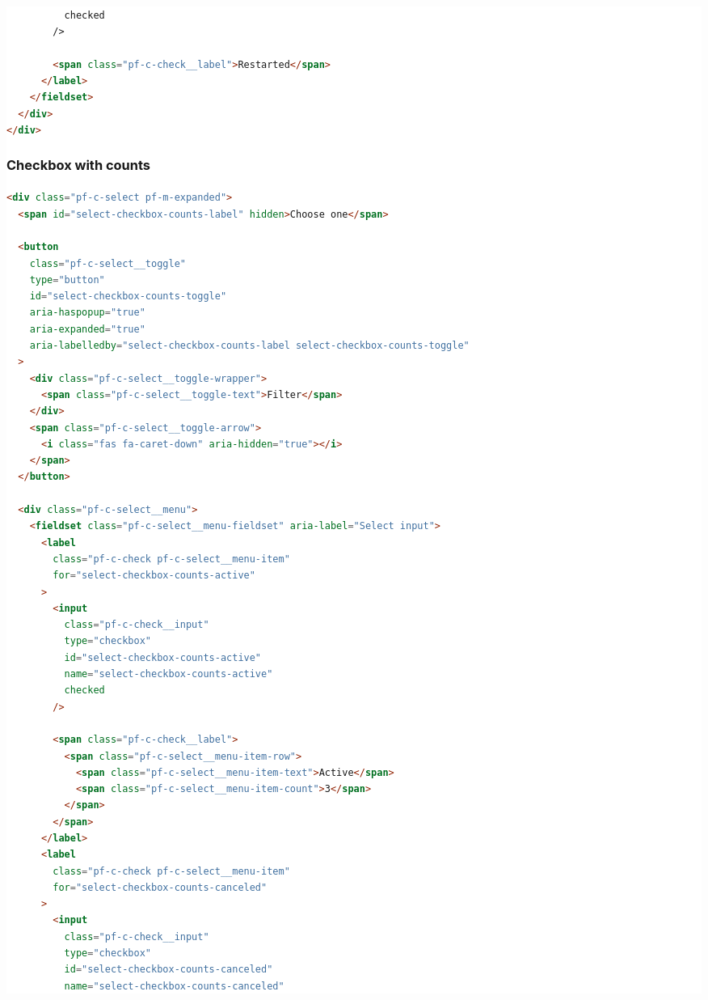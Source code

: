 ```html
          checked
        />

        <span class="pf-c-check__label">Restarted</span>
      </label>
    </fieldset>
  </div>
</div>

```

### Checkbox with counts

```html
<div class="pf-c-select pf-m-expanded">
  <span id="select-checkbox-counts-label" hidden>Choose one</span>

  <button
    class="pf-c-select__toggle"
    type="button"
    id="select-checkbox-counts-toggle"
    aria-haspopup="true"
    aria-expanded="true"
    aria-labelledby="select-checkbox-counts-label select-checkbox-counts-toggle"
  >
    <div class="pf-c-select__toggle-wrapper">
      <span class="pf-c-select__toggle-text">Filter</span>
    </div>
    <span class="pf-c-select__toggle-arrow">
      <i class="fas fa-caret-down" aria-hidden="true"></i>
    </span>
  </button>

  <div class="pf-c-select__menu">
    <fieldset class="pf-c-select__menu-fieldset" aria-label="Select input">
      <label
        class="pf-c-check pf-c-select__menu-item"
        for="select-checkbox-counts-active"
      >
        <input
          class="pf-c-check__input"
          type="checkbox"
          id="select-checkbox-counts-active"
          name="select-checkbox-counts-active"
          checked
        />

        <span class="pf-c-check__label">
          <span class="pf-c-select__menu-item-row">
            <span class="pf-c-select__menu-item-text">Active</span>
            <span class="pf-c-select__menu-item-count">3</span>
          </span>
        </span>
      </label>
      <label
        class="pf-c-check pf-c-select__menu-item"
        for="select-checkbox-counts-canceled"
      >
        <input
          class="pf-c-check__input"
          type="checkbox"
          id="select-checkbox-counts-canceled"
          name="select-checkbox-counts-canceled"
```